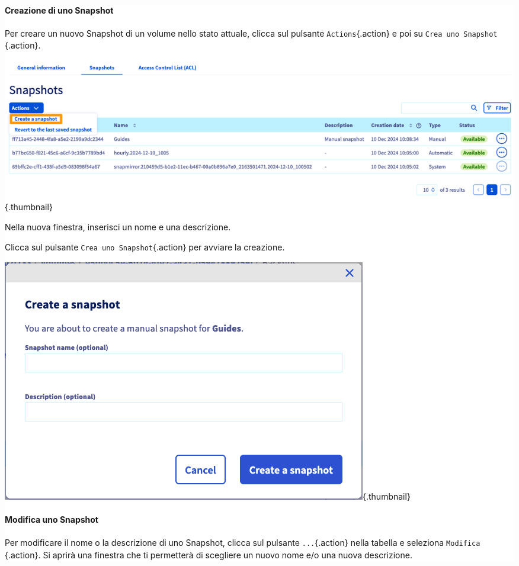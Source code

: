#### Creazione di uno Snapshot <a name="create_snapshot"></a>

Per creare un nuovo Snapshot di un volume nello stato attuale, clicca sul pulsante `Actions`{.action} e poi su `Crea uno Snapshot`{.action}.

![Snapshot create](images/manage_enterprise08.png){.thumbnail}

Nella nuova finestra, inserisci un nome e una descrizione.

Clicca sul pulsante `Crea uno Snapshot`{.action} per avviare la creazione.

![Snapshot create window](images/manage_enterprise09.png){.thumbnail}

#### Modifica uno Snapshot <a name="modify_snapshot"></a>

Per modificare il nome o la descrizione di uno Snapshot, clicca sul pulsante `...`{.action} nella tabella e seleziona `Modifica`{.action}. Si aprirà una finestra che ti permetterà di scegliere un nuovo nome e/o una nuova descrizione.
